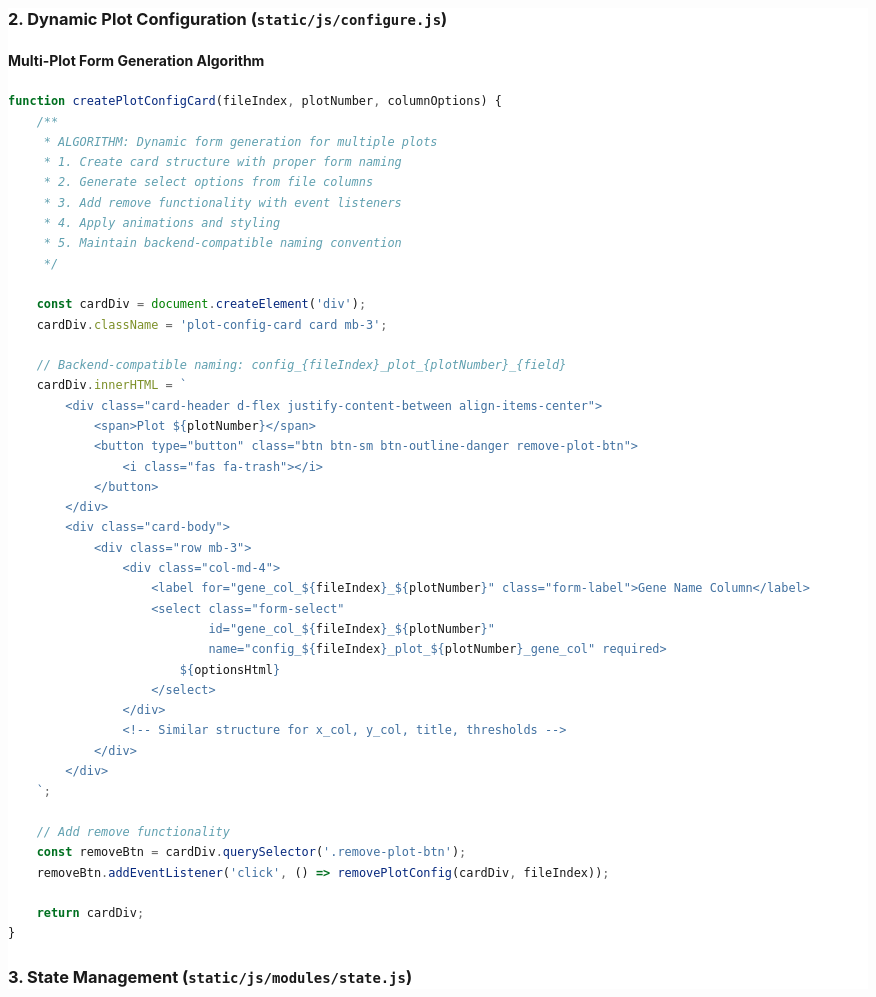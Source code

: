 ### **2. Dynamic Plot Configuration (`static/js/configure.js`)**

#### **Multi-Plot Form Generation Algorithm**
```javascript
function createPlotConfigCard(fileIndex, plotNumber, columnOptions) {
    /**
     * ALGORITHM: Dynamic form generation for multiple plots
     * 1. Create card structure with proper form naming
     * 2. Generate select options from file columns
     * 3. Add remove functionality with event listeners
     * 4. Apply animations and styling
     * 5. Maintain backend-compatible naming convention
     */
    
    const cardDiv = document.createElement('div');
    cardDiv.className = 'plot-config-card card mb-3';
    
    // Backend-compatible naming: config_{fileIndex}_plot_{plotNumber}_{field}
    cardDiv.innerHTML = `
        <div class="card-header d-flex justify-content-between align-items-center">
            <span>Plot ${plotNumber}</span>
            <button type="button" class="btn btn-sm btn-outline-danger remove-plot-btn">
                <i class="fas fa-trash"></i>
            </button>
        </div>
        <div class="card-body">
            <div class="row mb-3">
                <div class="col-md-4">
                    <label for="gene_col_${fileIndex}_${plotNumber}" class="form-label">Gene Name Column</label>
                    <select class="form-select" 
                            id="gene_col_${fileIndex}_${plotNumber}" 
                            name="config_${fileIndex}_plot_${plotNumber}_gene_col" required>
                        ${optionsHtml}
                    </select>
                </div>
                <!-- Similar structure for x_col, y_col, title, thresholds -->
            </div>
        </div>
    `;
    
    // Add remove functionality
    const removeBtn = cardDiv.querySelector('.remove-plot-btn');
    removeBtn.addEventListener('click', () => removePlotConfig(cardDiv, fileIndex));
    
    return cardDiv;
}
```

### **3. State Management (`static/js/modules/state.js`)**
